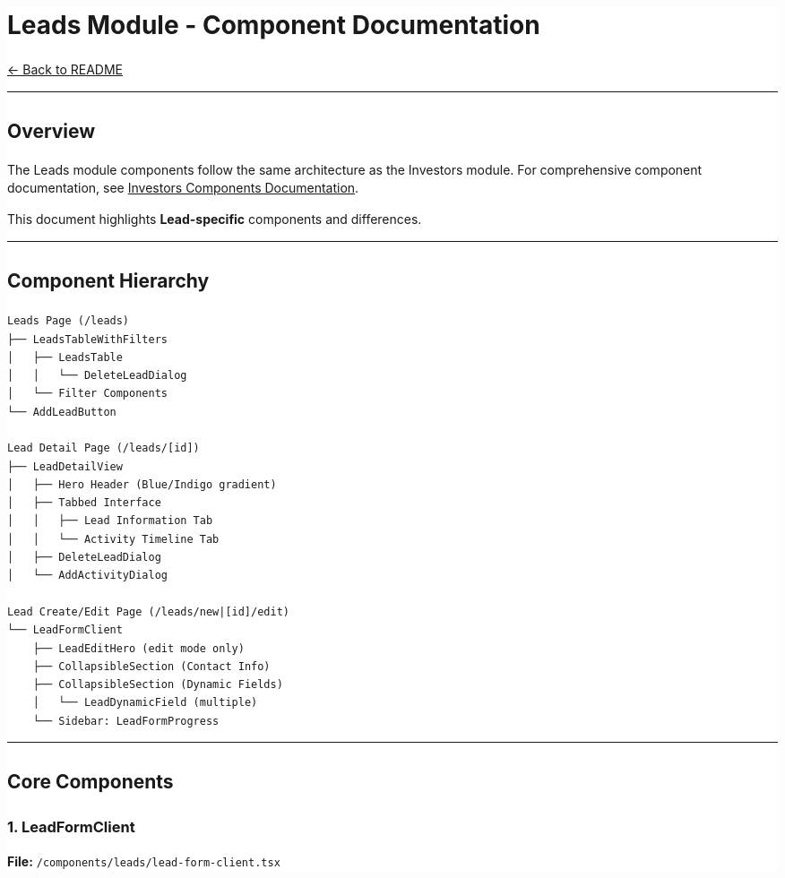 # Leads Module - Component Documentation

[← Back to README](./README.md)

---

## Overview

The Leads module components follow the same architecture as the Investors module. For comprehensive component documentation, see [Investors Components Documentation](../investors/COMPONENTS.md).

This document highlights **Lead-specific** components and differences.

---

## Component Hierarchy

```
Leads Page (/leads)
├── LeadsTableWithFilters
│   ├── LeadsTable
│   │   └── DeleteLeadDialog
│   └── Filter Components
└── AddLeadButton

Lead Detail Page (/leads/[id])
├── LeadDetailView
│   ├── Hero Header (Blue/Indigo gradient)
│   ├── Tabbed Interface
│   │   ├── Lead Information Tab
│   │   └── Activity Timeline Tab
│   ├── DeleteLeadDialog
│   └── AddActivityDialog

Lead Create/Edit Page (/leads/new|[id]/edit)
└── LeadFormClient
    ├── LeadEditHero (edit mode only)
    ├── CollapsibleSection (Contact Info)
    ├── CollapsibleSection (Dynamic Fields)
    │   └── LeadDynamicField (multiple)
    └── Sidebar: LeadFormProgress
```

---

## Core Components

### 1. LeadFormClient

**File:** `/components/leads/lead-form-client.tsx`


  [key: string]: any
  [key: string]: any